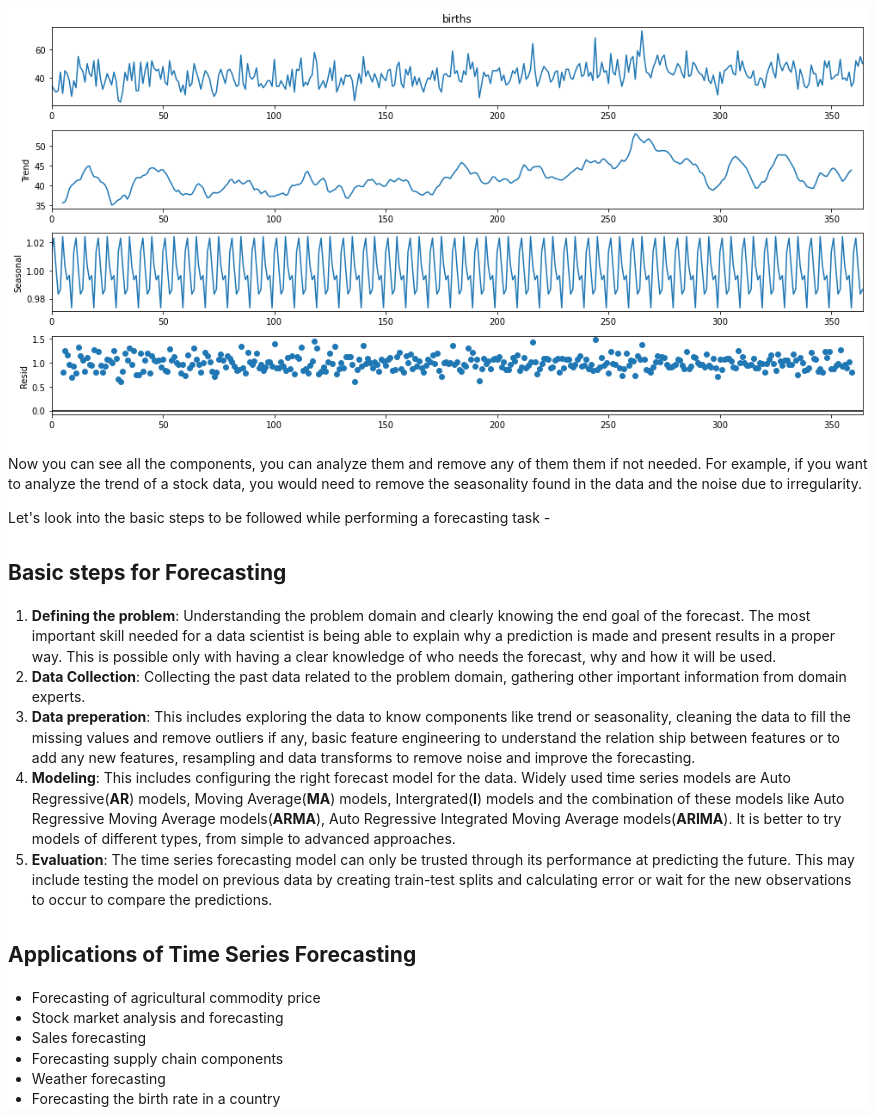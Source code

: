 <center> <img src = "/images/posts/2020-9-14/dec.png" width = "auto" width = "100%"> </center>


Now you can see all the components, you can analyze them and remove any of them them if not needed. For example, if you want to analyze the trend of a stock data, you would need to remove the seasonality found in the data and the noise due to irregularity.

Let's look into the basic steps to be followed while performing a forecasting task - 

## Basic steps for Forecasting

1. **Defining the problem**: Understanding the problem domain and clearly knowing the end goal of the forecast. The most important skill needed for a data scientist is being able to explain why a prediction is made and present results in a proper way. This is possible only with having a clear knowledge of who needs the forecast, why and how it will be used.
2. **Data Collection**: Collecting the past data related to the problem domain, gathering other important information from domain experts.
3. **Data preperation**: This includes exploring the data to know components like trend or seasonality, cleaning the data to fill the missing values and remove outliers if any, basic feature engineering to understand the relation ship between features or to add any new features, resampling and data transforms to remove noise and improve the forecasting.
4. **Modeling**: This includes configuring the right forecast model for the data. Widely used time series models are Auto Regressive(**AR**) models, Moving Average(**MA**) models, Intergrated(**I**) models and the combination of these models like Auto Regressive Moving Average models(**ARMA**), Auto Regressive Integrated Moving Average models(**ARIMA**). It is better to try models of different types, from simple to advanced approaches.
5. **Evaluation**: The time series forecasting model can only be trusted through its performance at predicting the future. This may include testing the model on previous data by creating train-test splits and calculating error or wait for the new observations to occur to compare the predictions.

## Applications of Time Series Forecasting
- Forecasting of agricultural commodity price
- Stock market analysis and forecasting
- Sales forecasting
- Forecasting supply chain components
- Weather forecasting
- Forecasting the birth rate in a country
